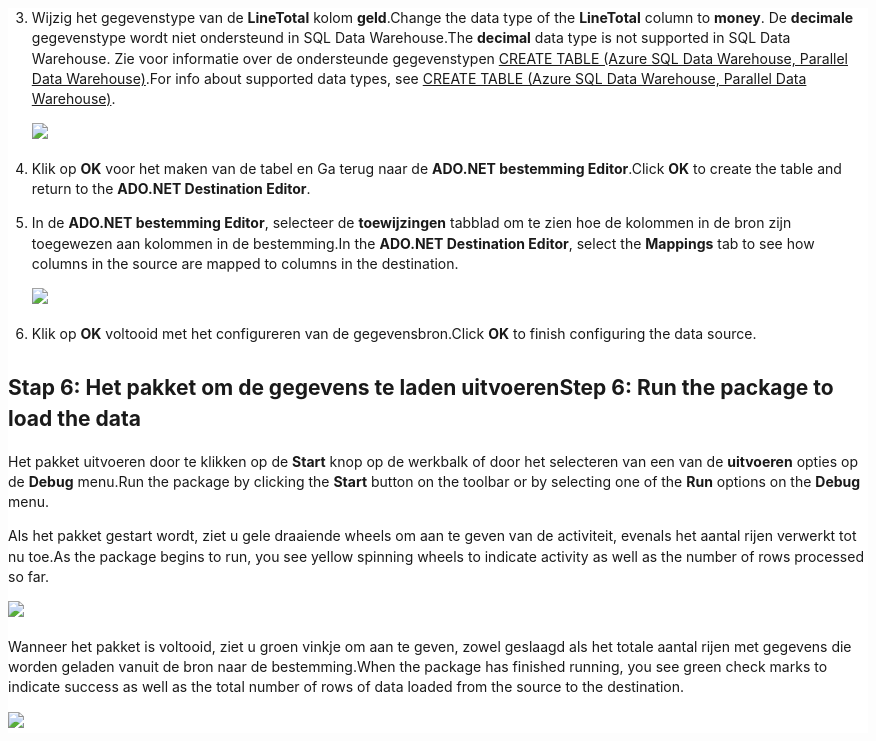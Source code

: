    3. <span data-ttu-id="27b19-210">Wijzig het gegevenstype van de **LineTotal** kolom **geld**.</span><span class="sxs-lookup"><span data-stu-id="27b19-210">Change the data type of the **LineTotal** column to **money**.</span></span> <span data-ttu-id="27b19-211">De **decimale** gegevenstype wordt niet ondersteund in SQL Data Warehouse.</span><span class="sxs-lookup"><span data-stu-id="27b19-211">The **decimal** data type is not supported in SQL Data Warehouse.</span></span> <span data-ttu-id="27b19-212">Zie voor informatie over de ondersteunde gegevenstypen [CREATE TABLE (Azure SQL Data Warehouse, Parallel Data Warehouse)][CREATE TABLE (Azure SQL Data Warehouse, Parallel Data Warehouse)].</span><span class="sxs-lookup"><span data-stu-id="27b19-212">For info about supported data types, see [CREATE TABLE (Azure SQL Data Warehouse, Parallel Data Warehouse)][CREATE TABLE (Azure SQL Data Warehouse, Parallel Data Warehouse)].</span></span>
      
       ![][12b]
   4. <span data-ttu-id="27b19-213">Klik op **OK** voor het maken van de tabel en Ga terug naar de **ADO.NET bestemming Editor**.</span><span class="sxs-lookup"><span data-stu-id="27b19-213">Click **OK** to create the table and return to the **ADO.NET Destination Editor**.</span></span>
8. <span data-ttu-id="27b19-214">In de **ADO.NET bestemming Editor**, selecteer de **toewijzingen** tabblad om te zien hoe de kolommen in de bron zijn toegewezen aan kolommen in de bestemming.</span><span class="sxs-lookup"><span data-stu-id="27b19-214">In the **ADO.NET Destination Editor**, select the **Mappings** tab to see how columns in the source are mapped to columns in the destination.</span></span>
   
    ![][13]
9. <span data-ttu-id="27b19-215">Klik op **OK** voltooid met het configureren van de gegevensbron.</span><span class="sxs-lookup"><span data-stu-id="27b19-215">Click **OK** to finish configuring the data source.</span></span>

## <a name="step-6-run-the-package-to-load-the-data"></a><span data-ttu-id="27b19-216">Stap 6: Het pakket om de gegevens te laden uitvoeren</span><span class="sxs-lookup"><span data-stu-id="27b19-216">Step 6: Run the package to load the data</span></span>
<span data-ttu-id="27b19-217">Het pakket uitvoeren door te klikken op de **Start** knop op de werkbalk of door het selecteren van een van de **uitvoeren** opties op de **Debug** menu.</span><span class="sxs-lookup"><span data-stu-id="27b19-217">Run the package by clicking the **Start** button on the toolbar or by selecting one of the **Run** options on the **Debug** menu.</span></span>

<span data-ttu-id="27b19-218">Als het pakket gestart wordt, ziet u gele draaiende wheels om aan te geven van de activiteit, evenals het aantal rijen verwerkt tot nu toe.</span><span class="sxs-lookup"><span data-stu-id="27b19-218">As the package begins to run, you see yellow spinning wheels to indicate activity as well as the number of rows processed so far.</span></span>

![][14]

<span data-ttu-id="27b19-219">Wanneer het pakket is voltooid, ziet u groen vinkje om aan te geven, zowel geslaagd als het totale aantal rijen met gegevens die worden geladen vanuit de bron naar de bestemming.</span><span class="sxs-lookup"><span data-stu-id="27b19-219">When the package has finished running, you see green check marks to indicate success as well as the total number of rows of data loaded from the source to the destination.</span></span>

![][15]


[01]:  ./media/sql-data-warehouse-load-from-sql-server-with-integration-services/ssis-designer-01.png
[02]:  ./media/sql-data-warehouse-load-from-sql-server-with-integration-services/ssis-data-flow-task-02.png
[03]:  ./media/sql-data-warehouse-load-from-sql-server-with-integration-services/ado-net-source-03.png
[04]:  ./media/sql-data-warehouse-load-from-sql-server-with-integration-services/ado-net-connection-manager-04.png
[05]:  ./media/sql-data-warehouse-load-from-sql-server-with-integration-services/ado-net-connection-05.png
[06]:  ./media/sql-data-warehouse-load-from-sql-server-with-integration-services/test-connection-06.png
[07]:  ./media/sql-data-warehouse-load-from-sql-server-with-integration-services/ado-net-source-07.png
[08]:  ./media/sql-data-warehouse-load-from-sql-server-with-integration-services/preview-data-08.png
[09]:  ./media/sql-data-warehouse-load-from-sql-server-with-integration-services/source-destination-09.png
[10]:  ./media/sql-data-warehouse-load-from-sql-server-with-integration-services/connect-source-destination-10.png
[11]:  ./media/sql-data-warehouse-load-from-sql-server-with-integration-services/ado-net-destination-11.png
[12a]: ./media/sql-data-warehouse-load-from-sql-server-with-integration-services/destination-query-before-12a.png
[12b]: ./media/sql-data-warehouse-load-from-sql-server-with-integration-services/destination-query-after-12b.png
[13]:  ./media/sql-data-warehouse-load-from-sql-server-with-integration-services/column-mapping-13.png
[14]:  ./media/sql-data-warehouse-load-from-sql-server-with-integration-services/package-running-14.png
[15]:  ./media/sql-data-warehouse-load-from-sql-server-with-integration-services/package-success-15.png
[PolyBase Guide]: https://msdn.microsoft.com/library/mt143171.aspx
[Download SQL Server Data Tools (SSDT)]: https://msdn.microsoft.com/library/mt204009.aspx
[CREATE TABLE (Azure SQL Data Warehouse, Parallel Data Warehouse)]: https://msdn.microsoft.com/library/mt203953.aspx
[Data Flow]: https://msdn.microsoft.com/library/ms140080.aspx
[Troubleshooting Tools for Package Development]: https://msdn.microsoft.com/library/ms137625.aspx
[Deployment of Projects and Packages]: https://msdn.microsoft.com/library/hh213290.aspx
[Microsoft SQL Server 2016 Integration Services Feature Pack for Azure]: http://go.microsoft.com/fwlink/?LinkID=626967
[SQL Server Evaluations]: https://www.microsoft.com/en-us/evalcenter/evaluate-sql-server-2016
[Visual Studio Community]: https://www.visualstudio.com/en-us/products/visual-studio-community-vs.aspx
[AdventureWorks 2014 Sample Databases]: https://msftdbprodsamples.codeplex.com/releases/view/125550